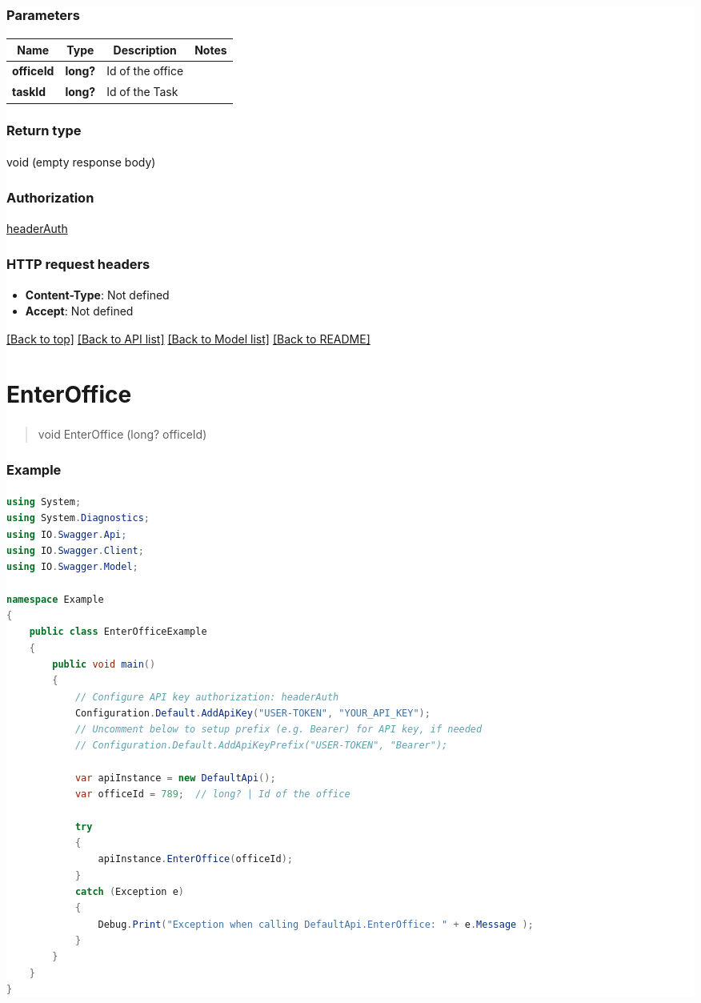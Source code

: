 ### Parameters

Name | Type | Description  | Notes
------------- | ------------- | ------------- | -------------
 **officeId** | **long?**| Id of the office | 
 **taskId** | **long?**| Id of the Task | 

### Return type

void (empty response body)

### Authorization

[headerAuth](../README.md#headerAuth)

### HTTP request headers

 - **Content-Type**: Not defined
 - **Accept**: Not defined

[[Back to top]](#) [[Back to API list]](../README.md#documentation-for-api-endpoints) [[Back to Model list]](../README.md#documentation-for-models) [[Back to README]](../README.md)

<a name="enteroffice"></a>
# **EnterOffice**
> void EnterOffice (long? officeId)



### Example
```csharp
using System;
using System.Diagnostics;
using IO.Swagger.Api;
using IO.Swagger.Client;
using IO.Swagger.Model;

namespace Example
{
    public class EnterOfficeExample
    {
        public void main()
        {
            // Configure API key authorization: headerAuth
            Configuration.Default.AddApiKey("USER-TOKEN", "YOUR_API_KEY");
            // Uncomment below to setup prefix (e.g. Bearer) for API key, if needed
            // Configuration.Default.AddApiKeyPrefix("USER-TOKEN", "Bearer");

            var apiInstance = new DefaultApi();
            var officeId = 789;  // long? | Id of the office

            try
            {
                apiInstance.EnterOffice(officeId);
            }
            catch (Exception e)
            {
                Debug.Print("Exception when calling DefaultApi.EnterOffice: " + e.Message );
            }
        }
    }
}
```
